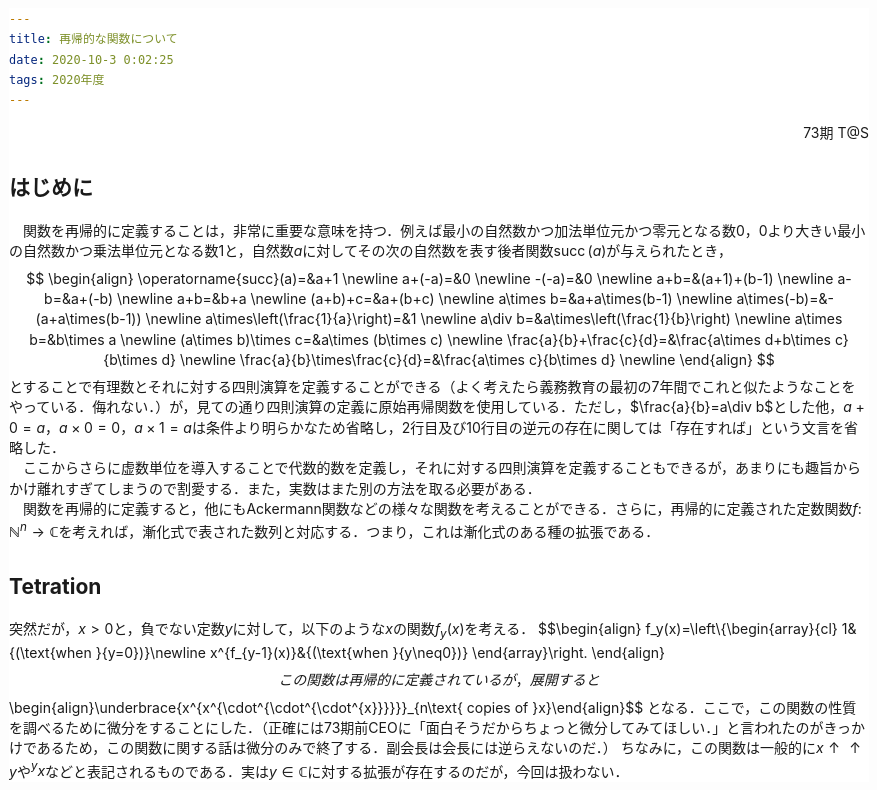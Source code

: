 ```yaml
---
title: 再帰的な関数について
date: 2020-10-3 0:02:25
tags: 2020年度
---
```


<div style="text-align: right">73期 T@S</div>

## はじめに

　関数を再帰的に定義することは，非常に重要な意味を持つ．例えば最小の自然数かつ加法単位元かつ零元となる数$0$，$0$より大きい最小の自然数かつ乗法単位元となる数$1$と，自然数$a$に対してその次の自然数を表す後者関数$\operatorname{succ}(a)$が与えられたとき，
$$
\begin{align}
	\operatorname{succ}(a)=&a+1 \newline
	a+(-a)=&0 \newline
	-(-a)=&0 \newline
	a+b=&(a+1)+(b-1) \newline
	a-b=&a+(-b) \newline
	a+b=&b+a \newline
	(a+b)+c=&a+(b+c) \newline
	a\times b=&a+a\times(b-1) \newline
	a\times(-b)=&-(a+a\times(b-1)) \newline
	a\times\left(\frac{1}{a}\right)=&1 \newline
	a\div b=&a\times\left(\frac{1}{b}\right) \newline
	a\times b=&b\times a \newline
	(a\times b)\times c=&a\times (b\times c) \newline
	\frac{a}{b}+\frac{c}{d}=&\frac{a\times d+b\times c}{b\times d} \newline
	\frac{a}{b}\times\frac{c}{d}=&\frac{a\times c}{b\times d} \newline
\end{align}
$$
とすることで有理数とそれに対する四則演算を定義することができる（よく考えたら義務教育の最初の7年間でこれと似たようなことをやっている．侮れない．）が，見ての通り四則演算の定義に原始再帰関数を使用している．ただし，$\frac{a}{b}=a\div b$とした他，$a+0=a$，$a\times0=0$，$a\times 1=a$は条件より明らかなため省略し，2行目及び10行目の逆元の存在に関しては「存在すれば」という文言を省略した．  
　ここからさらに虚数単位を導入することで代数的数を定義し，それに対する四則演算を定義することもできるが，あまりにも趣旨からかけ離れすぎてしまうので割愛する．また，実数はまた別の方法を取る必要がある．  
　関数を再帰的に定義すると，他にもAckermann関数などの様々な関数を考えることができる．さらに，再帰的に定義された定数関数$f\colon\mathbb{N}^n\to\mathbb{C}$を考えれば，漸化式で表された数列と対応する．つまり，これは漸化式のある種の拡張である．

## Tetration

突然だが，$x>0$と，負でない定数$y$に対して，以下のような$x$の関数$f_y(x)$を考える．
$$\begin{align}
f_y(x)=\left\\{\begin{array}{cl}
	1&{(\text{when }{y=0})}\newline
	x^{f_{y-1}(x)}&{(\text{when }{y\neq0})}
\end{array}\right.
\end{align}$$
　この関数は再帰的に定義されているが，展開すると
$$\begin{align}\underbrace{x^{x^{\cdot^{\cdot^{\cdot^{x}}}}}}_{n\text{ copies of }x}\end{align}$$
となる．ここで，この関数の性質を調べるために微分をすることにした．（正確には73期前CEOに「面白そうだからちょっと微分してみてほしい．」と言われたのがきっかけであるため，この関数に関する話は微分のみで終了する．副会長は会長には逆らえないのだ．）
ちなみに，この関数は一般的に$x\uparrow\uparrow y$や${}^yx$などと表記されるものである．実は$y\in\mathbb{C}$に対する拡張が存在するのだが，今回は扱わない．
